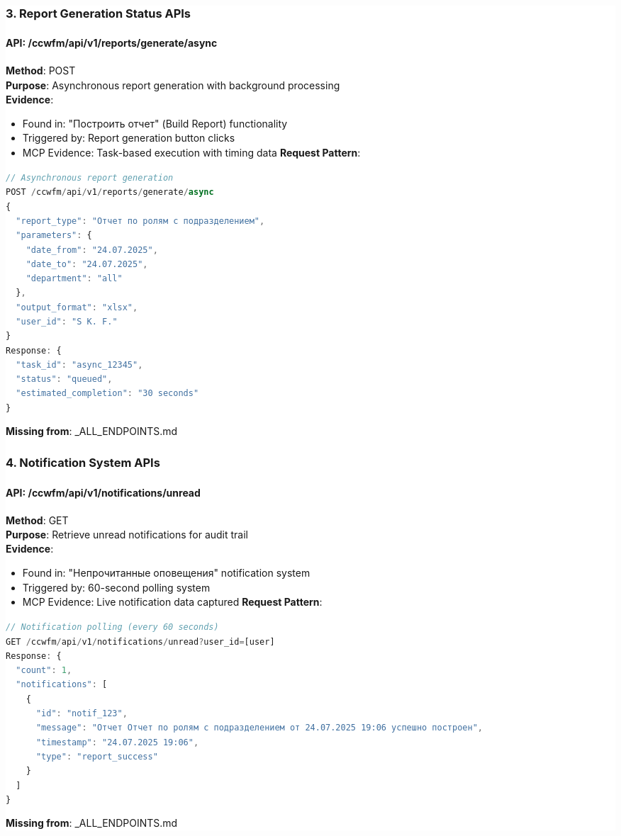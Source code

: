 ### 3. Report Generation Status APIs

#### API: /ccwfm/api/v1/reports/generate/async
**Method**: POST  
**Purpose**: Asynchronous report generation with background processing  
**Evidence**:  
- Found in: "Построить отчет" (Build Report) functionality
- Triggered by: Report generation button clicks
- MCP Evidence: Task-based execution with timing data
**Request Pattern**:
```javascript
// Asynchronous report generation
POST /ccwfm/api/v1/reports/generate/async
{
  "report_type": "Отчет по ролям с подразделением",
  "parameters": {
    "date_from": "24.07.2025",
    "date_to": "24.07.2025",
    "department": "all"
  },
  "output_format": "xlsx",
  "user_id": "S K. F."
}
Response: {
  "task_id": "async_12345",
  "status": "queued",
  "estimated_completion": "30 seconds"
}
```
**Missing from**: _ALL_ENDPOINTS.md

### 4. Notification System APIs

#### API: /ccwfm/api/v1/notifications/unread
**Method**: GET  
**Purpose**: Retrieve unread notifications for audit trail  
**Evidence**:
- Found in: "Непрочитанные оповещения" notification system
- Triggered by: 60-second polling system
- MCP Evidence: Live notification data captured
**Request Pattern**:
```javascript
// Notification polling (every 60 seconds)
GET /ccwfm/api/v1/notifications/unread?user_id=[user]
Response: {
  "count": 1,
  "notifications": [
    {
      "id": "notif_123",
      "message": "Отчет Отчет по ролям с подразделением от 24.07.2025 19:06 успешно построен",
      "timestamp": "24.07.2025 19:06",
      "type": "report_success"
    }
  ]
}
```
**Missing from**: _ALL_ENDPOINTS.md
